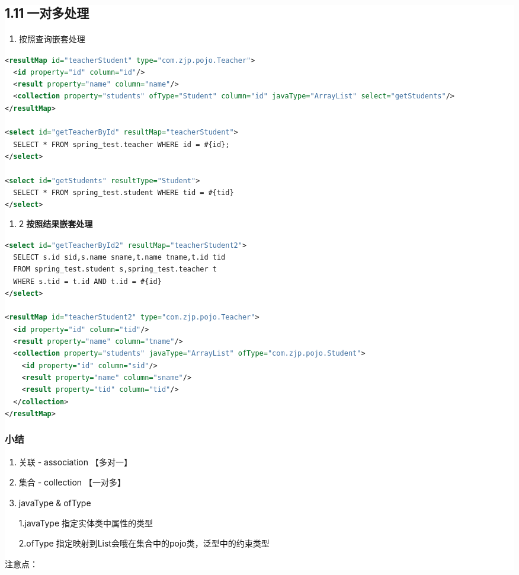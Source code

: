 ## 1.11 一对多处理

1. 按照查询嵌套处理

```xml
<resultMap id="teacherStudent" type="com.zjp.pojo.Teacher">
  <id property="id" column="id"/>
  <result property="name" column="name"/>
  <collection property="students" ofType="Student" column="id" javaType="ArrayList" select="getStudents"/>
</resultMap>

<select id="getTeacherById" resultMap="teacherStudent">
  SELECT * FROM spring_test.teacher WHERE id = #{id};
</select>

<select id="getStudents" resultType="Student">
  SELECT * FROM spring_test.student WHERE tid = #{tid}
</select>
```

1. 2 **按照结果嵌套处理**

```xml
<select id="getTeacherById2" resultMap="teacherStudent2">
  SELECT s.id sid,s.name sname,t.name tname,t.id tid
  FROM spring_test.student s,spring_test.teacher t
  WHERE s.tid = t.id AND t.id = #{id}
</select>

<resultMap id="teacherStudent2" type="com.zjp.pojo.Teacher">
  <id property="id" column="tid"/>
  <result property="name" column="tname"/>
  <collection property="students" javaType="ArrayList" ofType="com.zjp.pojo.Student">
    <id property="id" column="sid"/>
    <result property="name" column="sname"/>
    <result property="tid" column="tid"/>
  </collection>
</resultMap>
```

### 小结

1. 关联 - association	【多对一】

2. 集合 - collection       【一对多】

3. javaType  & ofType

   1.javaType   指定实体类中属性的类型

   2.ofType   指定映射到List会哦在集合中的pojo类，泛型中的约束类型

注意点：

